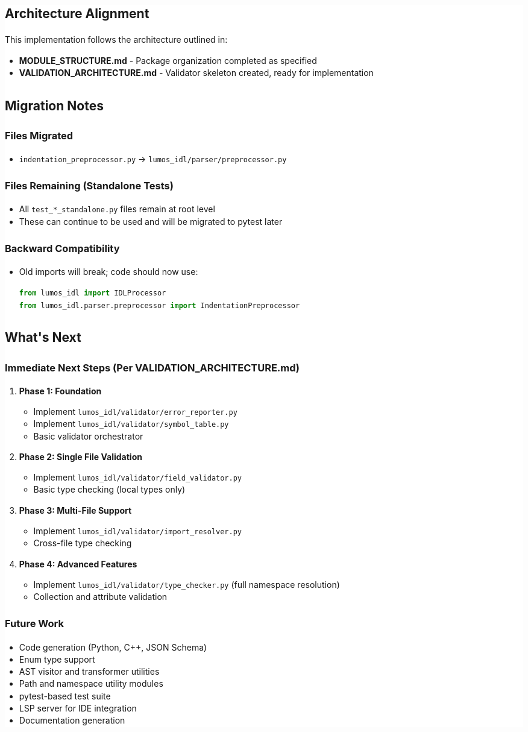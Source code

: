 ## Architecture Alignment

This implementation follows the architecture outlined in:
- **MODULE_STRUCTURE.md** - Package organization completed as specified
- **VALIDATION_ARCHITECTURE.md** - Validator skeleton created, ready for implementation

## Migration Notes

### Files Migrated
- `indentation_preprocessor.py` → `lumos_idl/parser/preprocessor.py`

### Files Remaining (Standalone Tests)
- All `test_*_standalone.py` files remain at root level
- These can continue to be used and will be migrated to pytest later

### Backward Compatibility
- Old imports will break; code should now use:
  ```python
  from lumos_idl import IDLProcessor
  from lumos_idl.parser.preprocessor import IndentationPreprocessor
  ```

## What's Next

### Immediate Next Steps (Per VALIDATION_ARCHITECTURE.md)

1. **Phase 1: Foundation**
   - Implement `lumos_idl/validator/error_reporter.py`
   - Implement `lumos_idl/validator/symbol_table.py`
   - Basic validator orchestrator

2. **Phase 2: Single File Validation**
   - Implement `lumos_idl/validator/field_validator.py`
   - Basic type checking (local types only)

3. **Phase 3: Multi-File Support**
   - Implement `lumos_idl/validator/import_resolver.py`
   - Cross-file type checking

4. **Phase 4: Advanced Features**
   - Implement `lumos_idl/validator/type_checker.py` (full namespace resolution)
   - Collection and attribute validation

### Future Work

- Code generation (Python, C++, JSON Schema)
- Enum type support
- AST visitor and transformer utilities
- Path and namespace utility modules
- pytest-based test suite
- LSP server for IDE integration
- Documentation generation
